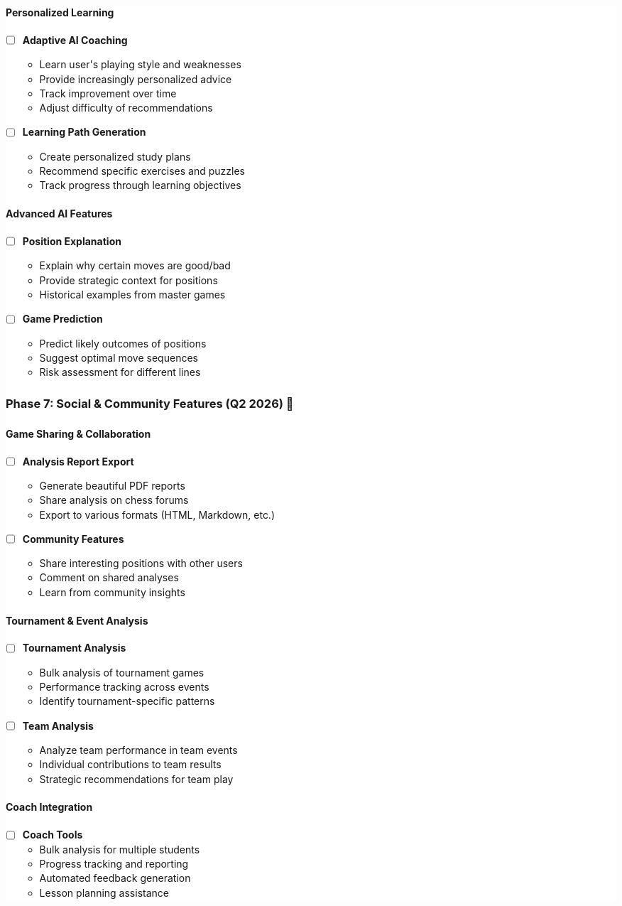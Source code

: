 #### Personalized Learning
- [ ] **Adaptive AI Coaching**
  - Learn user's playing style and weaknesses
  - Provide increasingly personalized advice
  - Track improvement over time
  - Adjust difficulty of recommendations

- [ ] **Learning Path Generation**
  - Create personalized study plans
  - Recommend specific exercises and puzzles
  - Track progress through learning objectives

#### Advanced AI Features
- [ ] **Position Explanation**
  - Explain why certain moves are good/bad
  - Provide strategic context for positions
  - Historical examples from master games

- [ ] **Game Prediction**
  - Predict likely outcomes of positions
  - Suggest optimal move sequences
  - Risk assessment for different lines

### Phase 7: Social & Community Features (Q2 2026) 👥

#### Game Sharing & Collaboration
- [ ] **Analysis Report Export**
  - Generate beautiful PDF reports
  - Share analysis on chess forums
  - Export to various formats (HTML, Markdown, etc.)

- [ ] **Community Features**
  - Share interesting positions with other users
  - Comment on shared analyses
  - Learn from community insights

#### Tournament & Event Analysis
- [ ] **Tournament Analysis**
  - Bulk analysis of tournament games
  - Performance tracking across events
  - Identify tournament-specific patterns

- [ ] **Team Analysis**
  - Analyze team performance in team events
  - Individual contributions to team results
  - Strategic recommendations for team play

#### Coach Integration
- [ ] **Coach Tools**
  - Bulk analysis for multiple students
  - Progress tracking and reporting
  - Automated feedback generation
  - Lesson planning assistance
